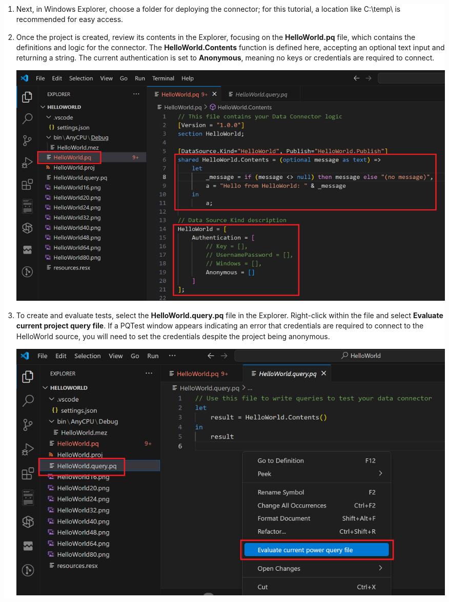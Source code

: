 1. Next, in Windows Explorer, choose a folder for deploying the connector; for this tutorial, a location like C:\temp\ is recommended for easy access.

1. Once the project is created, review its contents in the Explorer, focusing on the **HelloWorld.pq** file, which contains the definitions and logic for the connector. The **HelloWorld.Contents** function is defined here, accepting an optional text input and returning a string. The current authentication is set to **Anonymous**, meaning no keys or credentials are required to connect.

    ![Create an extension project](./media/hello-world-project.png)

1. To create and evaluate tests, select the **HelloWorld.query.pq** file in the Explorer. Right-click within the file and select **Evaluate current project query file**. If a PQTest window appears indicating an error that credentials are required to connect to the HelloWorld source, you will need to set the credentials despite the project being anonymous.

    ![Evaluate current file](./media/evaluate-current-file.png)
